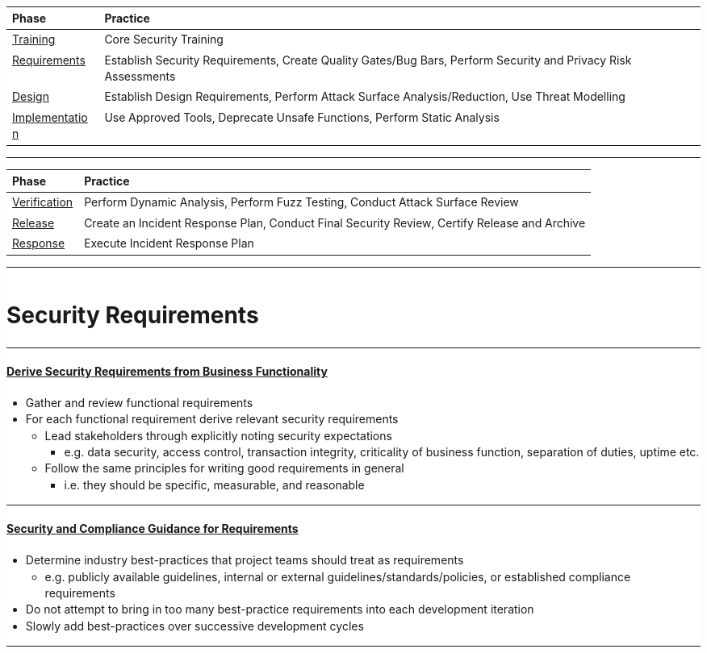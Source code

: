 | Phase                                                                             | Practice                                                                                                      |
|:----------------------------------------------------------------------------------|:--------------------------------------------------------------------------------------------------------------|
| [Training](https://www.microsoft.com/en-us/SDL/process/training.aspx)             | Core Security Training                                                                                        |
| [Requirements](https://www.microsoft.com/en-us/SDL/process/requirements.aspx)     | Establish Security Requirements, Create Quality Gates/Bug Bars, Perform Security and Privacy Risk Assessments |
| [Design](https://www.microsoft.com/en-us/SDL/process/design.aspx)                 | Establish Design Requirements, Perform Attack Surface Analysis/Reduction, Use Threat Modelling                |
| [Implementation](https://www.microsoft.com/en-us/SDL/process/implementation.aspx) | Use Approved Tools, Deprecate Unsafe Functions, Perform Static Analysis                                       |

---

| Phase                                                                         | Practice                                                                                     |
|:------------------------------------------------------------------------------|:---------------------------------------------------------------------------------------------|
| [Verification](https://www.microsoft.com/en-us/SDL/process/verification.aspx) | Perform Dynamic Analysis, Perform Fuzz Testing, Conduct Attack Surface Review                |
| [Release](https://www.microsoft.com/en-us/SDL/process/release.aspx)           | Create an Incident Response Plan, Conduct Final Security Review, Certify Release and Archive |
| [Response](https://www.microsoft.com/en-us/SDL/process/response.aspx)         | Execute Incident Response Plan                                                               |

---

# Security Requirements

---

#### [Derive Security Requirements from Business Functionality](https://wiki.owasp.org/index.php/SAMM_-_Security_Requirements_-_1)

* Gather and review functional requirements
* For each functional requirement derive relevant security requirements
  * Lead stakeholders through explicitly noting security expectations
    * e.g. data security, access control, transaction integrity,
      criticality of business function, separation of duties, uptime
      etc.
  * Follow the same principles for writing good requirements in general
    * i.e. they should be specific, measurable, and reasonable

---

#### [Security and Compliance Guidance for Requirements](https://wiki.owasp.org/index.php/SAMM_-_Security_Requirements_-_1)

* Determine industry best-practices that project teams should treat as
  requirements
  * e.g. publicly available guidelines, internal or external
    guidelines/standards/policies, or established compliance
    requirements
* Do not attempt to bring in too many best-practice requirements into
  each development iteration
* Slowly add best-practices over successive development cycles

---
